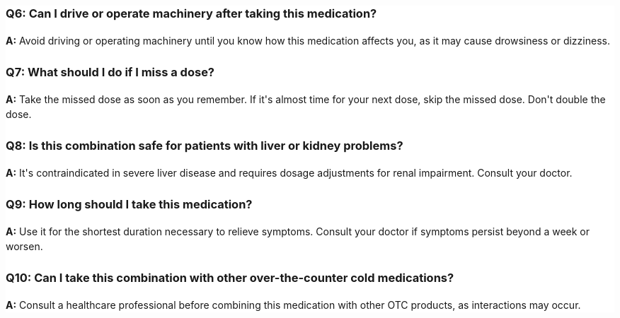 ### **Q6: Can I drive or operate machinery after taking this medication?**

**A:** Avoid driving or operating machinery until you know how this medication affects you, as it may cause drowsiness or dizziness.

### **Q7: What should I do if I miss a dose?**

**A:** Take the missed dose as soon as you remember. If it's almost time for your next dose, skip the missed dose. Don't double the dose.

### **Q8:  Is this combination safe for patients with liver or kidney problems?**

**A:**  It's contraindicated in severe liver disease and requires dosage adjustments for renal impairment. Consult your doctor.

### **Q9: How long should I take this medication?**

**A:**  Use it for the shortest duration necessary to relieve symptoms. Consult your doctor if symptoms persist beyond a week or worsen.


### **Q10: Can I take this combination with other over-the-counter cold medications?**

**A:**  Consult a healthcare professional before combining this medication with other OTC products, as interactions may occur.

